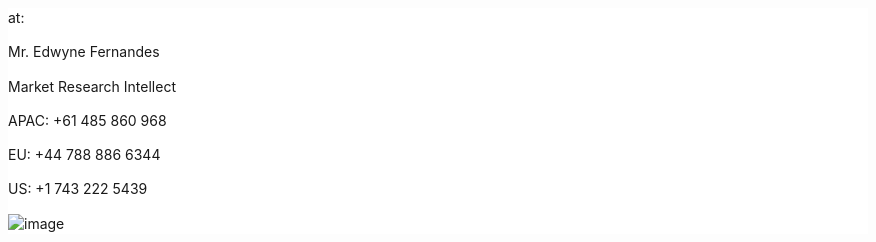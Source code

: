 at:</strong></p><p>Mr. Edwyne Fernandes</p><p>Market Research Intellect</p><p>APAC: +61 485 860 968</p><p>EU: +44 788 886 6344</p><p>US: +1 743 222 5439</p>
![image](https://github.com/user-attachments/assets/9f9a8353-963c-46a3-96d3-a85c0d4d3c9c)
